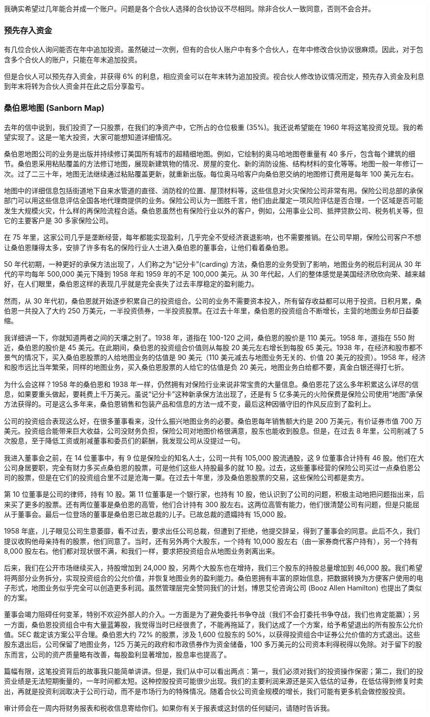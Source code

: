 我确实希望过几年能合并成一个账户。问题是各个合伙人选择的合伙协议不尽相同。除非合伙人一致同意，否则不会合并。

### 预先存入资金

有几位合伙人询问能否在年中追加投资。虽然破过一次例，但有的合伙人账户中有多个合伙人，在年中修改合伙协议很麻烦。因此，对于包含多个合伙人的账户，只能在年末追加投资。

但是合伙人可以预先存入资金，并获得 6% 的利息，相应资金可以在年末转为追加投资。视合伙人修改协议情况而定，预先存入资金及利息到年末将转为合伙人资金并在此之后分享盈亏。

### 桑伯恩地图 (Sanborn Map)

去年的信中说到，我们投资了一只股票，在我们的净资产中，它所占的仓位极重 (35%)。我还说希望能在 1960 年将这笔投资兑现。我的希望实现了。这是一笔大投资，大家可能想知道详细情况。

桑伯恩地图公司的业务是出版并持续修订美国所有城市的超精细地图。例如，它绘制的奥马哈地图卷重量有 40 多斤，包含每个建筑的细节。桑伯恩采用粘贴覆盖的方法修订地图，展现新建筑物的情况、房屋的变化、新的消防设施、结构材料的变化等等。地图一般一年修订一次。过了二三十年，地图无法继续通过粘贴覆盖更新，就重新出版。每位奥马哈客户向桑伯恩交纳的地图修订费用是每年 100 美元左右。

地图中的详细信息包括街道地下自来水管道的直径、消防栓的位置、屋顶材料等，这些信息对火灾保险公司非常有用。保险公司总部的承保部门可以用这些信息评估全国各地代理商提供的业务。保险公司认为一图胜千言，他们由此厘定一项风险评估是否合理，一个区域是否可能发生大规模火灾，什么样的再保险流程合适。桑伯恩虽然也有保险行业以外的客户，例如，公用事业公司、抵押贷款公司、税务机关等，但它的主要客户是 30 多家保险公司。

在 75 年里，这家公司几乎是垄断经营，每年都能实现盈利，几乎完全不受经济衰退影响，也不需要推销。在公司早期，保险公司客户不想让桑伯恩赚得太多，安排了许多有名的保险行业人士进入桑伯恩的董事会，让他们看着桑伯恩。

50 年代初期，一种更好的承保方法出现了，人们称之为“记分卡”(carding) 方法，桑伯恩的业务受到了影响，地图业务的税后利润从 30 年代的平均每年 500,000 美元下降到 1958 年和 1959 年的不足 100,000 美元。从 30 年代起，人们的整体感觉是美国经济欣欣向荣、越来越好，在人们眼里，桑伯恩这样的表现几乎就是完全丧失了过去丰厚稳定的盈利能力。

然而，从 30 年代初，桑伯恩就开始逐步积累自己的投资组合。公司的业务不需要资本投入，所有留存收益都可以用于投资。日积月累，桑伯恩一共投入了大约 250 万美元，一半投资债券，一半投资股票。在过去十年里，桑伯恩的投资组合不断增长，主营的地图业务却日益萎缩。

我详细讲一下，你就知道两者之间的天壤之别了。1938 年，道指在 100-120 之间，桑伯恩的股价是 110 美元。1958 年，道指在 550 附近，桑伯恩的股价是 45 美元。在此期间，桑伯恩的投资组合价值则从每股 20 美元左右增长到每股 65 美元。1938 年，在经济和股市都不景气的情况下，买入桑伯恩股票的人给地图业务的估值是 90 美元（110 美元减去与地图业务无关的、价值 20 美元的投资）。1958 年，经济和股市远比当年繁荣，同样的地图业务，买入桑伯恩股票的人给它的估值是负 20 美元，地图业务白给都不要，真金白银还得打七折。

为什么会这样？1958 年的桑伯恩和 1938 年一样，仍然拥有对保险行业来说非常宝贵的大量信息。桑伯恩花了这么多年积累这么详尽的信息，如果要重头做起，要耗费上千万美元。虽说“记分卡”这种新承保方法出现了，还是有 5 亿多美元的火险保费是保险公司使用“地图”承保方法获得的。可是这么多年来，桑伯恩销售和包装产品和信息的方法一成不变，最后这种因循守旧的作风反应到了盈利上。

公司的投资组合表现这么好，在很多董事看来，没什么振兴地图业务的必要。桑伯恩每年销售额大约是 200 万美元，有价证券市值 700 万美元。投资组合能带来巨大收益，公司没财务负担，保险公司对地图价格很满意，股东也能收到股息。但是，在过去 8 年里，公司削减了 5 次股息，至于降低工资或削减董事和委员们的薪酬，我发现公司从没提过一句。

我进入董事会之前，在 14 位董事中，有 9 位是保险业的知名人士，公司一共有 105,000 股流通股，这 9 位董事合计持有 46 股。他们在大公司身居要职，完全有财力多买点桑伯恩的股票，可是他们这些人持股最多的就 10 股。过去，这些董事经营的保险公司买过一点桑伯恩公司的股票，但是在它们的投资组合里不过是沧海一粟。在过去十年里，涉及桑伯恩股票的交易，这些保险公司都是卖方。

第 10 位董事是公司的律师，持有 10 股。第 11 位董事是一个银行家，也持有 10 股，他认识到了公司的问题，积极主动地把问题指出来，后来买了更多的股票。还有两位董事是桑伯恩的高管，他们合计持有 300 股左右。这两位高管有能力，他们很清楚公司有问题，但是只能屈从于董事会。最后一位登场的董事是桑伯恩已故总裁的儿子。已故总裁的遗孀持有 15,000 股。

1958 年底，儿子眼见公司生意萎靡，看不过去，要求出任公司总裁，但遭到了拒绝，他提交辞呈，得到了董事会的同意。此后不久，我们提议收购他母亲持有的股票，他们同意了。当时，还有另外两个大股东，一个持有 10,000 股左右（由一家券商代客户持有），另一个持有 8,000 股左右。他们都对现状很不满，和我们一样，要求把投资组合从地图业务剥离出来。

后来，我们在公开市场继续买入，持股增加到 24,000 股，另两个大股东也在增持，我们三个股东的持股总量增加到 46,000 股。我们希望将两部分业务拆分，实现投资组合的公允价值，并恢复地图业务的盈利能力。桑伯恩拥有丰富的原始信息，把数据转换为方便客户使用的电子形式，地图业务似乎完全可以创造更多利润。虽然管理层完全赞同我们的计划，博思艾伦咨询公司 (Booz Allen Hamilton) 也提出了类似的方案。

董事会竭力阻碍任何变革，特别不欢迎外部人的介入。一方面是为了避免委托书争夺战（我们不会打委托书争夺战，我们也肯定能赢）；另一方面，桑伯恩投资组合中有大量蓝筹股，我觉得当时已经很贵了，不能再拖延了，我们达成了一个方案，给予希望退出的所有股东公允价值。SEC 裁定该方案公平合理。桑伯恩大约 72% 的股票，涉及 1,600 位股东的 50%，以获得投资组合中证券公允价值的方式退出。这些股东退出后，公司保留了地图业务，125 万美元的政府和市政债券作为资金储备，100 多万美元的公司资本利得税得以免除。对于留下的股东而言，公司的资产质量略有改善，每股盈利显著增加，股息率也提高了。

篇幅有限，这笔投资背后的故事我只能简单讲讲。但是，我们从中可以看出两点：第一，我们必须对我们的投资操作保密；第二，我们的投资业绩是无法短期衡量的，一年时间都太短。这种控股投资可能很少出现。我们的主要利润来源还是买入低估的证券，在低估得到修复时卖出，再就是投资利润取决于公司行动，而不是市场行为的特殊情况。随着合伙公司资金规模的增长，我们可能有更多机会做控股投资。

审计师会在一周内将财务报表和税收信息寄给你们。如果你有关于报表或这封信的任何疑问，请随时告诉我。
